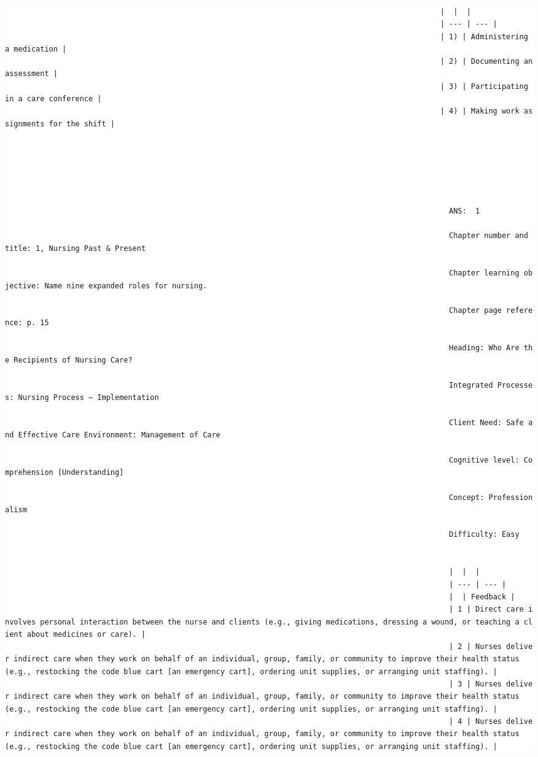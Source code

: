                                                                                                        
                                                                                                       
                                                                                                       |  |  |
                                                                                                       | --- | --- |
                                                                                                       | 1) | Administering a medication |
                                                                                                       | 2) | Documenting an assessment |
                                                                                                       | 3) | Participating in a care conference |
                                                                                                       | 4) | Making work assignments for the shift |
                                                                                                       
                                                                                                       
                                                                                                        
                                                                                                        
                                                                                                         
                                                                                                         
                                                                                                         ANS:  1
                                                                                                         
                                                                                                         Chapter number and title: 1, Nursing Past & Present
                                                                                                         
                                                                                                         Chapter learning objective: Name nine expanded roles for nursing.
                                                                                                         
                                                                                                         Chapter page reference: p. 15
                                                                                                         
                                                                                                         Heading: Who Are the Recipients of Nursing Care?
                                                                                                         
                                                                                                         Integrated Processes: Nursing Process – Implementation
                                                                                                         
                                                                                                         Client Need: Safe and Effective Care Environment: Management of Care
                                                                                                         
                                                                                                         Cognitive level: Comprehension [Understanding]
                                                                                                         
                                                                                                         Concept: Professionalism
                                                                                                         
                                                                                                         Difficulty: Easy
                                                                                                         
                                                                                                         
                                                                                                         |  |  |
                                                                                                         | --- | --- |
                                                                                                         |  | Feedback |
                                                                                                         | 1 | Direct care involves personal interaction between the nurse and clients (e.g., giving medications, dressing a wound, or teaching a client about medicines or care). |
                                                                                                         | 2 | Nurses deliver indirect care when they work on behalf of an individual, group, family, or community to improve their health status (e.g., restocking the code blue cart [an emergency cart], ordering unit supplies, or arranging unit staffing). |
                                                                                                         | 3 | Nurses deliver indirect care when they work on behalf of an individual, group, family, or community to improve their health status (e.g., restocking the code blue cart [an emergency cart], ordering unit supplies, or arranging unit staffing). |
                                                                                                         | 4 | Nurses deliver indirect care when they work on behalf of an individual, group, family, or community to improve their health status (e.g., restocking the code blue cart [an emergency cart], ordering unit supplies, or arranging unit staffing). |